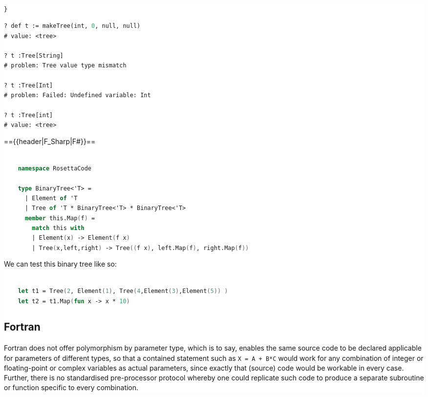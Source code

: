 ```e
}
```



```e
? def t := makeTree(int, 0, null, null)
# value: <tree>

? t :Tree[String]
# problem: Tree value type mismatch

? t :Tree[Int]
# problem: Failed: Undefined variable: Int

? t :Tree[int]
# value: <tree>
```



=={{header|F_Sharp|F#}}==


```fsharp

    namespace RosettaCode

    type BinaryTree<'T> =
      | Element of 'T
      | Tree of 'T * BinaryTree<'T> * BinaryTree<'T>
      member this.Map(f) =
        match this with
        | Element(x) -> Element(f x)
        | Tree(x,left,right) -> Tree((f x), left.Map(f), right.Map(f))

```


We can test this binary tree like so:

```fsharp

    let t1 = Tree(2, Element(1), Tree(4,Element(3),Element(5)) )
    let t2 = t1.Map(fun x -> x * 10)

```




## Fortran

Fortran does not offer polymorphism by parameter type, which is to say, enables the same source code to be declared applicable for parameters of different types, so that a contained statement such as <code>X = A + B*C</code> would work for any combination of integer or floating-point or complex variables as actual parameters, since exactly that (source) code would be workable in every case. Further, there is no standardised pre-processor protocol whereby one could replicate such code to produce a separate subroutine or function specific to every combination.
